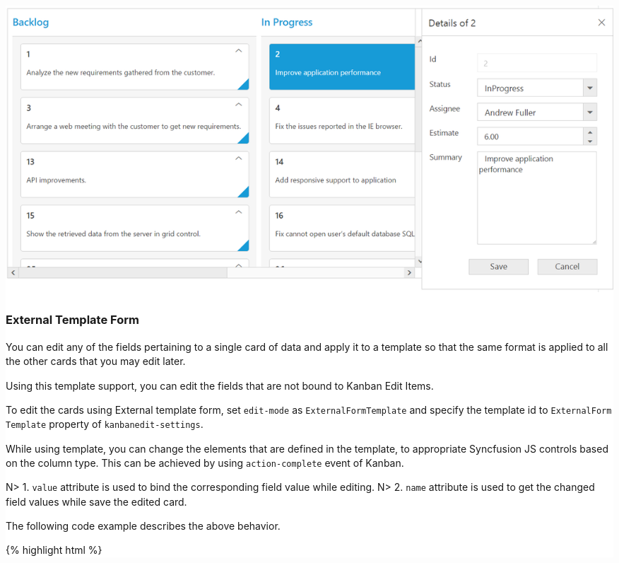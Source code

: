![](Editing_images/editing_img12.png)

### External Template Form

You can edit any of the fields pertaining to a single card of data and apply it to a template so that the same format is applied to all the other cards that you may edit later. 

Using this template support, you can edit the fields that are not bound to Kanban Edit Items.

To edit the cards using External template form, set `edit-mode` as `ExternalFormTemplate` and specify the template id to `ExternalFormTemplate` property of `kanbanedit-settings`.

While using template, you can change the elements that are defined in the template, to appropriate Syncfusion JS controls based on the column type. This can be achieved by using `action-complete` event of Kanban.

N> 1. `value` attribute is used to bind the corresponding field value while editing. 
N> 2. `name` attribute is used to get the changed field values while save the edited card. 

The following code example describes the above behavior.

{% highlight html %}

   <script id="template" type="text/template">
    <table cellspacing="10">
        <tr>
            <td style="text-align: right;">
                Id
            </td>
            <td style="text-align: left">
                <input id="Id" name="Id" value="{{'{{'}} :Id {{'}}'}}" class="e-field e-ejinputtext valid e-disable" style="text-align: right; width: 175px; height: 28px" disabled="disabled" />
            </td>
        </tr>
        <tr>
            <td style="text-align: right;">
                Status
            </td>
            <td style="text-align: left">
                <select id="Status" name="Status">
                    <option value="Close">Close</option>
                    <option value="InProgress">InProgress</option>
                    <option value="Open">Open</option>
                </select>
            </td>
        </tr>